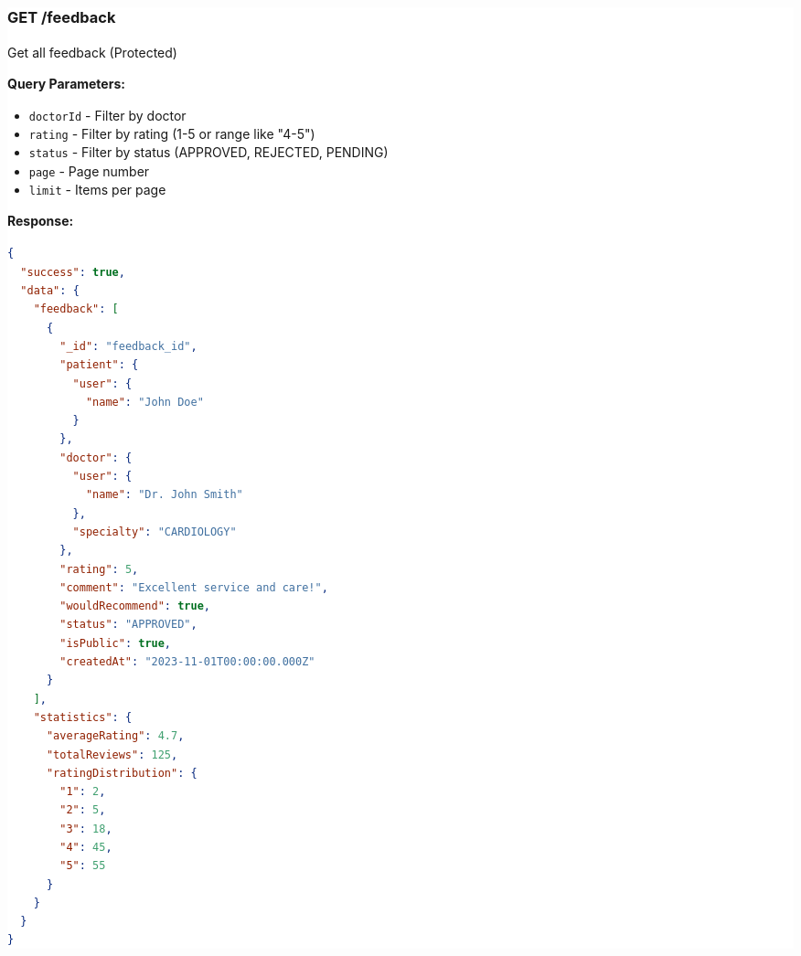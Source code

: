 ### GET /feedback
Get all feedback (Protected)

**Query Parameters:**
- `doctorId` - Filter by doctor
- `rating` - Filter by rating (1-5 or range like "4-5")
- `status` - Filter by status (APPROVED, REJECTED, PENDING)
- `page` - Page number
- `limit` - Items per page

**Response:**
```json
{
  "success": true,
  "data": {
    "feedback": [
      {
        "_id": "feedback_id",
        "patient": {
          "user": {
            "name": "John Doe"
          }
        },
        "doctor": {
          "user": {
            "name": "Dr. John Smith"
          },
          "specialty": "CARDIOLOGY"
        },
        "rating": 5,
        "comment": "Excellent service and care!",
        "wouldRecommend": true,
        "status": "APPROVED",
        "isPublic": true,
        "createdAt": "2023-11-01T00:00:00.000Z"
      }
    ],
    "statistics": {
      "averageRating": 4.7,
      "totalReviews": 125,
      "ratingDistribution": {
        "1": 2,
        "2": 5,
        "3": 18,
        "4": 45,
        "5": 55
      }
    }
  }
}
```
